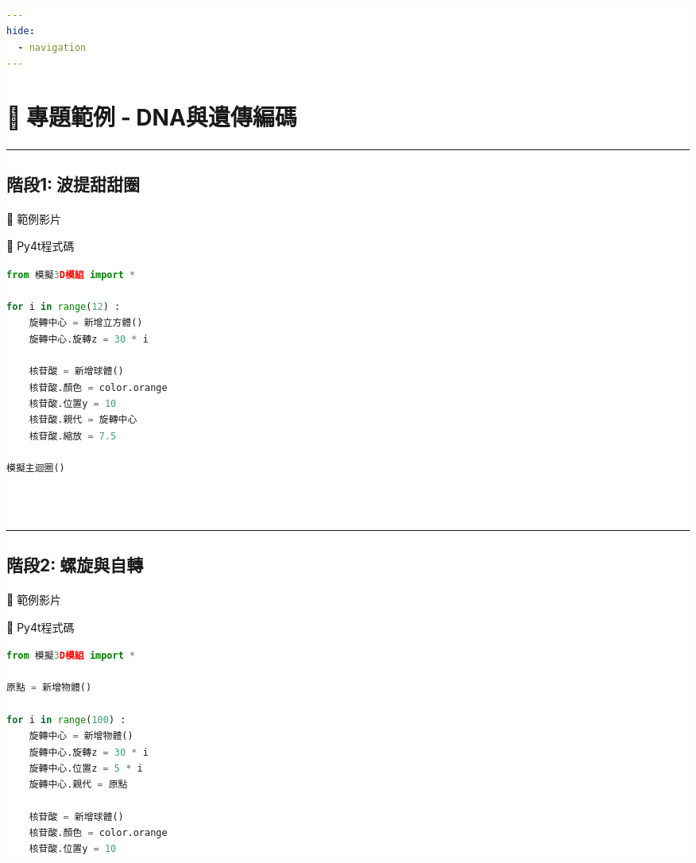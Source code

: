 ```yaml
---
hide:
  - navigation
---
```


# 🔰 專題範例 - DNA與遺傳編碼 


--------------

## 階段1: 波提甜甜圈

🎦 範例影片

<iframe width="560" height="315" src="https://www.youtube.com/embed/Mfb5IJ3f4-Y?start=2&amp;end=386" frameborder="0" allow="accelerometer; autoplay; encrypted-media; gyroscope; picture-in-picture" allowfullscreen></iframe>


📄 Py4t程式碼

```python
from 模擬3D模組 import *

for i in range(12) :
    旋轉中心 = 新增立方體()
    旋轉中心.旋轉z = 30 * i
    
    核苷酸 = 新增球體()
    核苷酸.顏色 = color.orange
    核苷酸.位置y = 10
    核苷酸.親代 = 旋轉中心
    核苷酸.縮放 = 7.5

模擬主迴圈()
```

<br/><br/>

--------------

## 階段2: 螺旋與自轉

🎦 範例影片

<iframe width="560" height="315" src="https://www.youtube.com/embed/Mfb5IJ3f4-Y?start=389&amp;end=704" frameborder="0" allow="accelerometer; autoplay; encrypted-media; gyroscope; picture-in-picture" allowfullscreen></iframe>

📄 Py4t程式碼

```python
from 模擬3D模組 import *

原點 = 新增物體()

for i in range(100) :
    旋轉中心 = 新增物體()
    旋轉中心.旋轉z = 30 * i
    旋轉中心.位置z = 5 * i
    旋轉中心.親代 = 原點
    
    核苷酸 = 新增球體()
    核苷酸.顏色 = color.orange
    核苷酸.位置y = 10
```